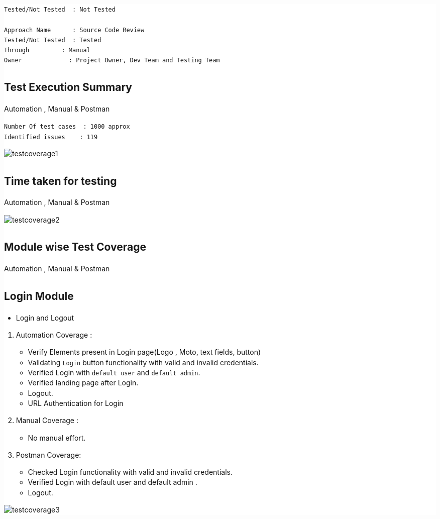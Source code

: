 ```text
Tested/Not Tested  : Not Tested

Approach Name      : Source Code Review
Tested/Not Tested  : Tested
Through			: Manual
Owner			  : Project Owner, Dev Team and Testing Team
```

## Test Execution Summary 
Automation , Manual & Postman

```test
Number Of test cases  : 1000 approx
Identified issues    : 119
```

 ![testcoverage1](_media/TestCoverage/testcoverage1.png)


## Time taken for testing
Automation , Manual & Postman

 ![testcoverage2](_media/TestCoverage/testcoverage2.png)

## Module wise Test Coverage 
Automation , Manual & Postman

## Login Module

* Login and Logout

 1. Automation Coverage :
 
    * Verify Elements present in Login page(Logo , Moto, text fields, button) 
    * Validating `Login` button functionality with valid and invalid credentials. 
    * Verified Login with `default user` and `default admin`.
	* Verified landing page after Login.
    * Logout.
    * URL Authentication for Login

 2. Manual Coverage :
 
    * No manual effort.

 3. Postman Coverage:
 
    * Checked Login functionality with valid and invalid credentials. 
    * Verified Login with default user and default admin .
    * Logout.
	
 ![testcoverage3](_media/TestCoverage/testcoverage3.png)
 